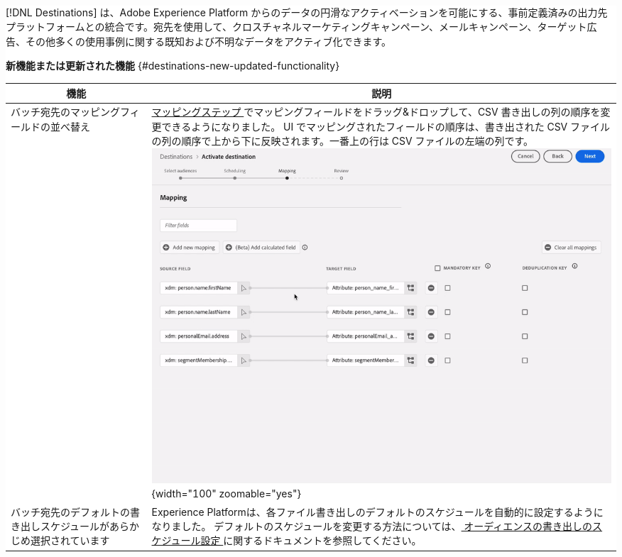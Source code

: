 [!DNL Destinations] は、Adobe Experience Platform からのデータの円滑なアクティベーションを可能にする、事前定義済みの出力先プラットフォームとの統合です。宛先を使用して、クロスチャネルマーケティングキャンペーン、メールキャンペーン、ターゲット広告、その他多くの使用事例に関する既知および不明なデータをアクティブ化できます。

**新機能または更新された機能** {#destinations-new-updated-functionality}

| 機能 | 説明 |
| ----------- | ----------- |
| バッチ宛先のマッピングフィールドの並べ替え | [ マッピングステップ ](../../destinations/ui/activate-batch-profile-destinations.md#mapping) でマッピングフィールドをドラッグ&amp;ドロップして、CSV 書き出しの列の順序を変更できるようになりました。 UI でマッピングされたフィールドの順序は、書き出された CSV ファイルの列の順序で上から下に反映されます。一番上の行は CSV ファイルの左端の列です。<br> ![ マッピングの並べ替え方法の表示。](../2024/assets/may/reorder-mappings.gif " マッピングの並べ替え方法の表示。"){width="100" zoomable="yes"} |
| バッチ宛先のデフォルトの書き出しスケジュールがあらかじめ選択されています | Experience Platformは、各ファイル書き出しのデフォルトのスケジュールを自動的に設定するようになりました。 デフォルトのスケジュールを変更する方法については、[ オーディエンスの書き出しのスケジュール設定 ](../../destinations/ui/activate-batch-profile-destinations.md#scheduling) に関するドキュメントを参照してください。 |